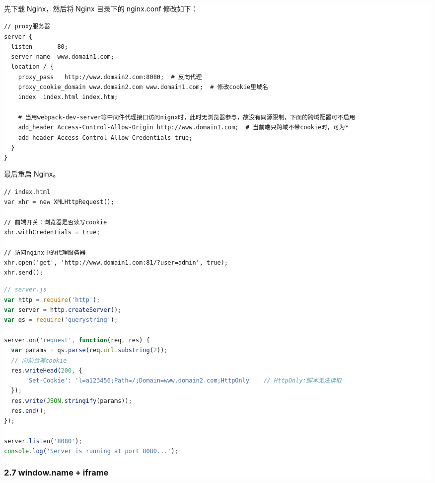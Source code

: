 先下载 Nginx，然后将 Nginx 目录下的 nginx.conf 修改如下：

```text
// proxy服务器
server {
  listen       80;
  server_name  www.domain1.com;
  location / {
    proxy_pass   http://www.domain2.com:8080;  # 反向代理
    proxy_cookie_domain www.domain2.com www.domain1.com;  # 修改cookie里域名
    index  index.html index.htm;

    # 当用webpack-dev-server等中间件代理接口访问nignx时，此时无浏览器参与，故没有同源限制，下面的跨域配置可不启用
    add_header Access-Control-Allow-Origin http://www.domain1.com;  # 当前端只跨域不带cookie时，可为*
    add_header Access-Control-Allow-Credentials true;
  }
}
```

最后重启 Nginx。

```html
// index.html
var xhr = new XMLHttpRequest();

// 前端开关：浏览器是否读写cookie
xhr.withCredentials = true;

// 访问nginx中的代理服务器
xhr.open('get', 'http://www.domain1.com:81/?user=admin', true);
xhr.send();
```

```js
// server.js
var http = require('http');
var server = http.createServer();
var qs = require('querystring');

server.on('request', function(req, res) {
  var params = qs.parse(req.url.substring(2));
  // 向前台写cookie
  res.writeHead(200, {
      'Set-Cookie': 'l=a123456;Path=/;Domain=www.domain2.com;HttpOnly'   // HttpOnly:脚本无法读取
  });
  res.write(JSON.stringify(params));
  res.end();
});

server.listen('8080');
console.log('Server is running at port 8080...');
```

### 2.7 window.name + iframe
